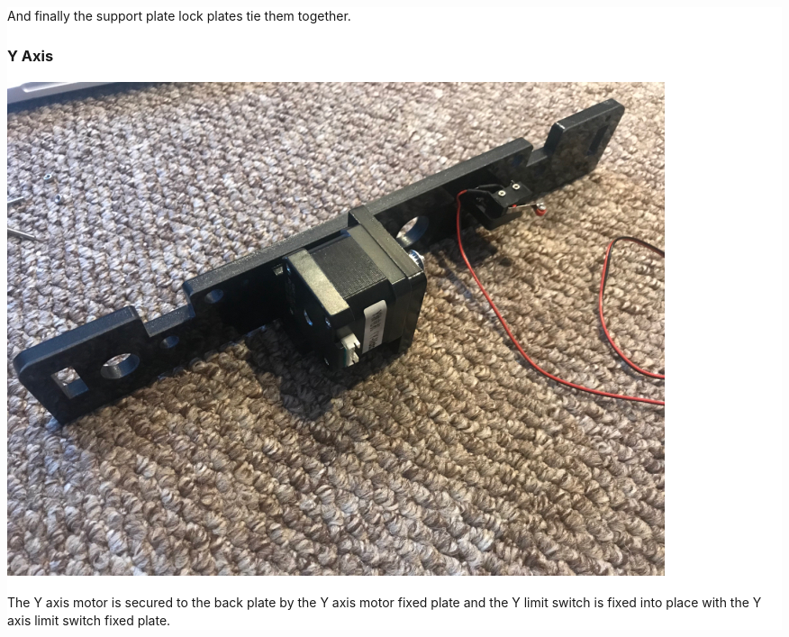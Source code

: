 And finally the support plate lock plates tie them together.

### Y Axis

![](https://github.com/mikepthomas/mikepthomas.github.io/raw/develop/src/img/printer/04-y-axis-motor.jpg)

The Y axis motor is secured to the back plate by the Y axis motor fixed plate and the Y limit switch is fixed into place with the Y axis limit switch fixed plate.
